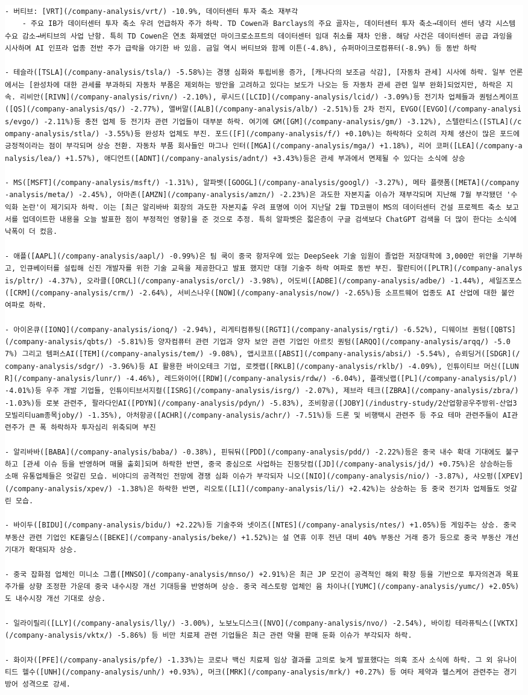 	- 버티브: [VRT](/company-analysis/vrt/) -10.9%, 데이터센터 투자 축소 재부각
		- 주요 IB가 데이터센터 투자 축소 우려 언급하자 주가 하락. TD Cowen과 Barclays의 주요 골자는, 데이터센터 투자 축소→데이터 센터 냉각 시스템 수요 감소→버티브의 사업 난항. 특히 TD Cowen은 연초 화제였던 마이크로소프트의 데이터센터 임대 취소를 재차 인용. 해당 사건은 데이터센터 공급 과잉을 시사하며 AI 인프라 업종 전반 주가 급락을 야기한 바 있음. 금일 역시 버티브와 함께 이튼(-4.8%), 슈퍼마이크로컴퓨터(-8.9%) 등 동반 하락
		  
	- 테슬라([TSLA](/company-analysis/tsla/) -5.58%)는 경쟁 심화와 투립비용 증가, [캐나다의 보조금 삭감], [자동차 관세] 시사에 하락. 일부 언론에서는 [완성차에 대한 관세를 부과하되 자동차 부품은 제외하는 방안을 고려하고 있다는 보도가 나오는 등 자동차 관세 관련 일부 완화]되었지만, 하락은 지속. 리비안([RIVN](/company-analysis/rivn/) -2.10%), 루시드([LCID](/company-analysis/lcid/) -3.09%)등 전기차 업체들과 퀀텀스케이프([QS](/company-analysis/qs/) -2.77%), 앨버말([ALB](/company-analysis/alb/) -2.51%)등 2차 전지, EVGO([EVGO](/company-analysis/evgo/) -2.11%)등 충전 업체 등 전기차 관련 기업들이 대부분 하락. 여기에 GM([GM](/company-analysis/gm/) -3.12%), 스텔란티스([STLA](/company-analysis/stla/) -3.55%)등 완성차 업체도 부진. 포드([F](/company-analysis/f/) +0.10%)는 하락하다 오히려 자체 생산이 많은 포드에 긍정적이라는 점이 부각되며 상승 전환. 자동차 부품 회사들인 마그나 인터([MGA](/company-analysis/mga/) +1.18%), 리어 코퍼([LEA](/company-analysis/lea/) +1.57%), 애디언트([ADNT](/company-analysis/adnt/) +3.43%)등은 관세 부과에서 면제될 수 있다는 소식에 상승
	  
	- MS([MSFT](/company-analysis/msft/) -1.31%), 알파벳([GOOGL](/company-analysis/googl/) -3.27%), 메타 플랫폼([META](/company-analysis/meta/) -2.45%), 아마존([AMZN](/company-analysis/amzn/) -2.23%)은 과도한 자본지출 이슈가 재부각되며 지난해 7월 부각됐던 '수익화 논란'이 제기되자 하락. 이는 [최근 알리바바 회장의 과도한 자본지출 우려 표명에 이어 지난달 2월 TD코웬이 MS의 데이터센터 건설 프로젝트 축소 보고서를 업데이트한 내용을 오늘 발표한 점이 부정적인 영향]을 준 것으로 추정. 특히 알파벳은 젋은층이 구글 검색보다 ChatGPT 검색을 더 많이 한다는 소식에 낙폭이 더 컸음. 
	  
	- 애플([AAPL](/company-analysis/aapl/) -0.99%)은 팀 쿡이 중국 항저우에 있는 DeepSeek 기술 임원이 졸업한 저장대학에 3,000만 위안을 기부하고, 인큐베이터를 설립해 신진 개발자를 위한 기술 교육을 제공한다고 발표 했지만 대형 기술주 하락 여파로 동반 부진. 팔란티어([PLTR](/company-analysis/pltr/) -4.37%), 오라클([ORCL](/company-analysis/orcl/) -3.98%), 어도비([ADBE](/company-analysis/adbe/) -1.44%), 세일즈포스([CRM](/company-analysis/crm/) -2.64%), 서비스나우([NOW](/company-analysis/now/) -2.65%)등 소프트웨어 업종도 AI 산업에 대한 불안 여파로 하락.
	  
	- 아이온큐([IONQ](/company-analysis/ionq/) -2.94%), 리게티컴퓨팅([RGTI](/company-analysis/rgti/) -6.52%), 디웨이브 퀀텀([QBTS](/company-analysis/qbts/) -5.81%)등 양자컴퓨터 관련 기업과 양자 보안 관련 기업인 아르킷 퀀텀([ARQQ](/company-analysis/arqq/) -5.07%) 그리고 템퍼스AI([TEM](/company-analysis/tem/) -9.08%), 앱시코프([ABSI](/company-analysis/absi/) -5.54%), 슈뢰딩거([SDGR](/company-analysis/sdgr/) -3.96%)등 AI 활용한 바이오테크 기업, 로켓랩([RKLB](/company-analysis/rklb/) -4.09%), 인튜이티브 머신([LUNR](/company-analysis/lunr/) -4.46%), 레드와이어([RDW](/company-analysis/rdw/) -6.04%), 플래닛랩([PL](/company-analysis/pl/) -4.01%)등 우주 개발 기업들, 인튜이티브서지컬([ISRG](/company-analysis/isrg/) -2.07%), 제브라 테크([ZBRA](/company-analysis/zbra/) -1.03%)등 로봇 관련주, 팔라다인AI([PDYN](/company-analysis/pdyn/) -5.83%), 조비항공([JOBY](/industry-study/2산업항공우주방위-산업3모빌리티uam종목joby/) -1.35%), 아처항공([ACHR](/company-analysis/achr/) -7.51%)등 드론 및 비행택시 관련주 등 주요 테마 관련주들이 AI관련주가 큰 폭 하락하자 투자심리 위축되며 부진
	  
	- 알리바바([BABA](/company-analysis/baba/) -0.38%), 핀둬둬([PDD](/company-analysis/pdd/) -2.22%)등은 중국 내수 확대 기대에도 불구하고 [관세 이슈 등을 반영하며 매물 출회]되며 하락한 반면, 중국 중심으로 사업하는 진둥닷컴([JD](/company-analysis/jd/) +0.75%)은 상승하는등 소매 유통업체들은 엇갈린 모습. 비야디의 공격적인 전망에 경쟁 심화 이슈가 부각되자 니오([NIO](/company-analysis/nio/) -3.87%), 샤오펑([XPEV](/company-analysis/xpev/) -1.38%)은 하락한 반면, 리오토([LI](/company-analysis/li/) +2.42%)는 상승하는 등 중국 전기차 업체들도 엇갈린 모습. 
	  
	- 바이두([BIDU](/company-analysis/bidu/) +2.22%)등 기술주와 넷이즈([NTES](/company-analysis/ntes/) +1.05%)등 게임주는 상승. 중국 부동산 관련 기업인 KE홀딩스([BEKE](/company-analysis/beke/) +1.52%)는 설 연휴 이후 전년 대비 40% 부동산 거래 증가 등으로 중국 부동산 개선 기대가 확대되자 상승. 
	  
	- 중국 잡화점 업체인 미니소 그룹([MNSO](/company-analysis/mnso/) +2.91%)은 최근 JP 모건이 공격적인 해외 확장 등을 기반으로 투자의견과 목표주가를 상향 조정한 가운데 중국 내수시장 개선 기대등을 반영하며 상승. 중국 레스토랑 업체인 윰 차이나([YUMC](/company-analysis/yumc/) +2.05%)도 내수시장 개선 기대로 상승.
	  
	- 일라이릴리([LLY](/company-analysis/lly/) -3.00%), 노보노디스크([NVO](/company-analysis/nvo/) -2.54%), 바이킹 테라퓨틱스([VKTX](/company-analysis/vktx/) -5.86%) 등 비만 치료제 관련 기업들은 최근 관련 약물 판매 둔화 이슈가 부각되자 하락. 
	  
	- 화이자([PFE](/company-analysis/pfe/) -1.33%)는 코로나 백신 치료제 임상 결과를 고의로 늦게 발표했다는 의혹 조사 소식에 하락. 그 외 유나이티드 헬수([UNH](/company-analysis/unh/) +0.93%), 머크([MRK](/company-analysis/mrk/) +0.27%) 등 여타 제약과 헬스케어 관련주는 경기 방어 성격으로 강세. 
	  